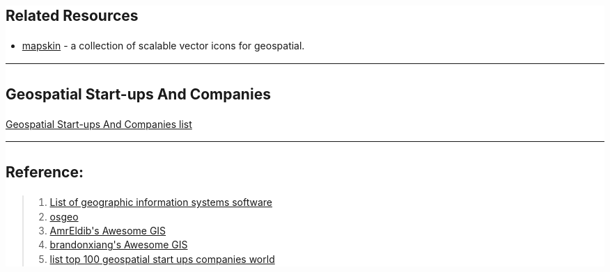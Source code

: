 ## Related Resources
- [mapskin](http://mapsk.in/) - a collection of scalable vector icons for geospatial.

---
## Geospatial Start-ups And Companies
[Geospatial Start-ups And Companies list](https://github.com/sshuair/awesome-gis/blob/master/Geospatial-Start-ups-And-Companies.md)



----
## Reference:
>1. [List of geographic information systems software](https://en.wikipedia.org/wiki/List_of_geographic_information_systems_software)
>2. [osgeo](http://www.osgeo.org/)
>3. [AmrEldib's Awesome GIS](http://amreldib.com/awesome-gis/)
>3. [brandonxiang's Awesome GIS](http://www.jianshu.com/p/3b3efa92dd6d)
>4. [list top 100 geospatial start ups companies world](http://geoawesomeness.com/list-top-100-geospatial-start-ups-companies-world/)


